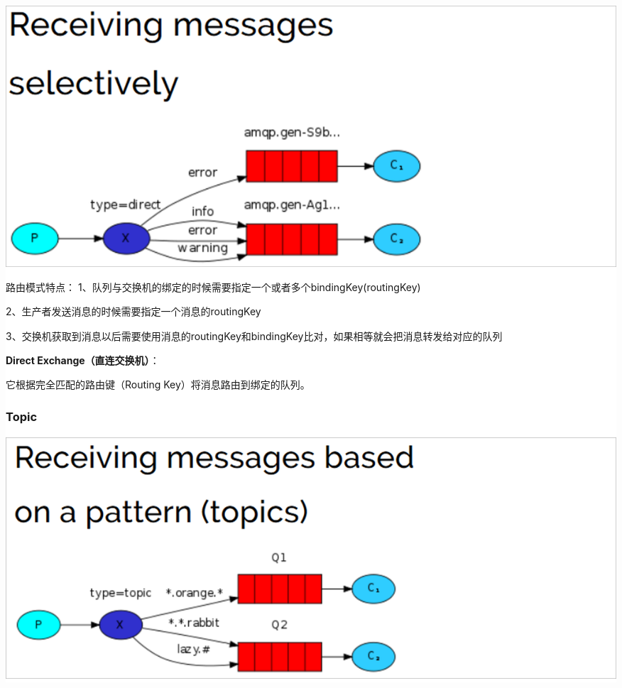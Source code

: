 ![image.png](./assets/1719648789423.png)

路由模式特点：
1、队列与交换机的绑定的时候需要指定一个或者多个bindingKey(routingKey)

2、生产者发送消息的时候需要指定一个消息的routingKey

3、交换机获取到消息以后需要使用消息的routingKey和bindingKey比对，如果相等就会把消息转发给对应的队列

**Direct Exchange（直连交换机）**：

它根据完全匹配的路由键（Routing Key）将消息路由到绑定的队列。

### Topic

 ![image.png](./assets/1719648811515.png)
